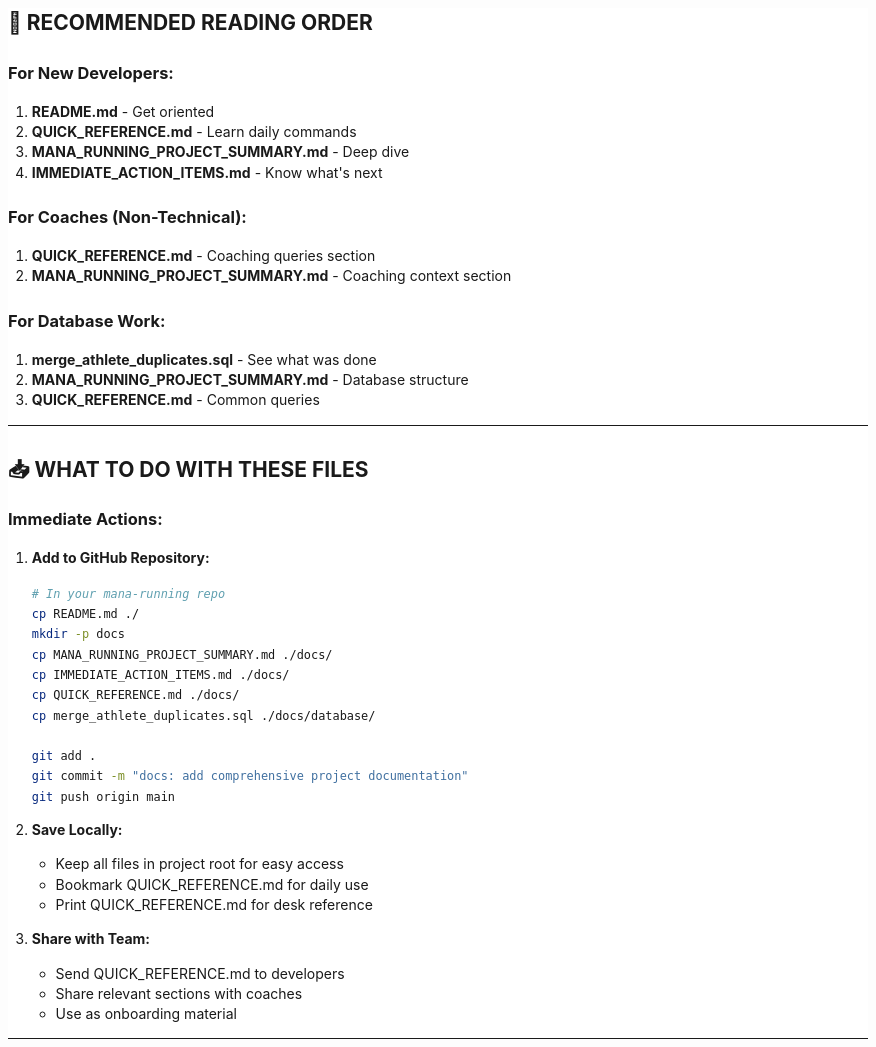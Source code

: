 
## 🎯 RECOMMENDED READING ORDER

### For New Developers:
1. **README.md** - Get oriented
2. **QUICK_REFERENCE.md** - Learn daily commands
3. **MANA_RUNNING_PROJECT_SUMMARY.md** - Deep dive
4. **IMMEDIATE_ACTION_ITEMS.md** - Know what's next

### For Coaches (Non-Technical):
1. **QUICK_REFERENCE.md** - Coaching queries section
2. **MANA_RUNNING_PROJECT_SUMMARY.md** - Coaching context section

### For Database Work:
1. **merge_athlete_duplicates.sql** - See what was done
2. **MANA_RUNNING_PROJECT_SUMMARY.md** - Database structure
3. **QUICK_REFERENCE.md** - Common queries

---

## 📥 WHAT TO DO WITH THESE FILES

### Immediate Actions:

1. **Add to GitHub Repository:**
   ```bash
   # In your mana-running repo
   cp README.md ./
   mkdir -p docs
   cp MANA_RUNNING_PROJECT_SUMMARY.md ./docs/
   cp IMMEDIATE_ACTION_ITEMS.md ./docs/
   cp QUICK_REFERENCE.md ./docs/
   cp merge_athlete_duplicates.sql ./docs/database/
   
   git add .
   git commit -m "docs: add comprehensive project documentation"
   git push origin main
   ```

2. **Save Locally:**
   - Keep all files in project root for easy access
   - Bookmark QUICK_REFERENCE.md for daily use
   - Print QUICK_REFERENCE.md for desk reference

3. **Share with Team:**
   - Send QUICK_REFERENCE.md to developers
   - Share relevant sections with coaches
   - Use as onboarding material

---
